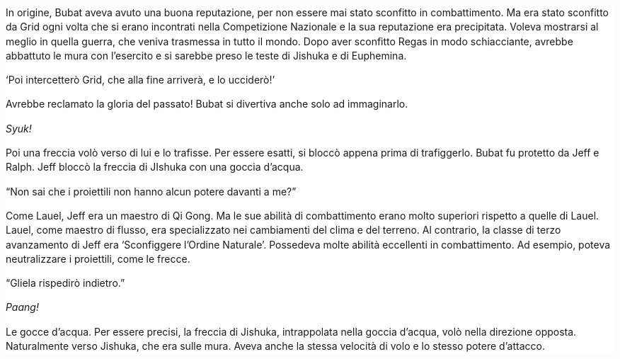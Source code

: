 



In origine, Bubat aveva avuto una buona reputazione, per non essere mai stato sconfitto in combattimento. Ma era stato sconfitto da Grid ogni volta che si erano incontrati nella Competizione Nazionale e la sua reputazione era precipitata. Voleva mostrarsi al meglio in quella guerra, che veniva trasmessa in tutto il mondo. Dopo aver sconfitto Regas in modo schiacciante, avrebbe abbattuto le mura con l’esercito e si sarebbe preso le teste di Jishuka e di Euphemina.






‘Poi intercetterò Grid, che alla fine arriverà, e lo ucciderò!’






Avrebbe reclamato la gloria del passato! Bubat si divertiva anche solo ad immaginarlo.






<em>Syuk!</em>






Poi una freccia volò verso di lui e lo trafisse. Per essere esatti, si bloccò appena prima di trafiggerlo. Bubat fu protetto da Jeff e Ralph. Jeff bloccò la freccia di JIshuka con una goccia d’acqua.






“Non sai che i proiettili non hanno alcun potere davanti a me?”






Come Lauel, Jeff era un maestro di Qi Gong. Ma le sue abilità di combattimento erano molto superiori rispetto a quelle di Lauel. Lauel, come maestro di flusso, era specializzato nei cambiamenti del clima e del terreno. Al contrario, la classe di terzo avanzamento di Jeff era ‘Sconfiggere l’Ordine Naturale’. Possedeva molte abilità eccellenti in combattimento. Ad esempio, poteva neutralizzare i proiettili, come le frecce.






“Gliela rispedirò indietro.”






<em>Paang!</em>






Le gocce d’acqua. Per essere precisi, la freccia di Jishuka, intrappolata nella goccia d’acqua, volò nella direzione opposta. Naturalmente verso Jishuka, che era sulle mura. Aveva anche la stessa velocità di volo e lo stesso potere d’attacco.
